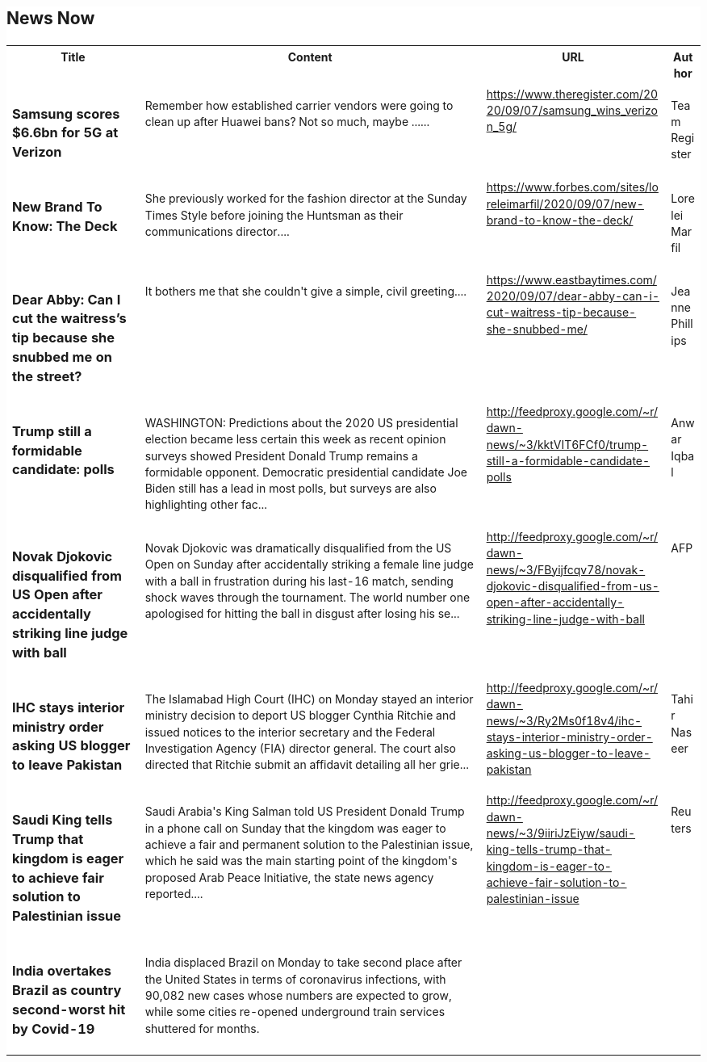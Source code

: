 <h2>News Now</h2><table><tr><th>Title</th><th>Content</th><th>URL</th><th>Author</th></tr>
<tr><td><h3>Samsung scores $6.6bn for 5G at Verizon</h3></td><td><p>Remember how established carrier vendors were going to clean up after Huawei bans? Not so much, maybe ......</p></td><td><a href=https://www.theregister.com/2020/09/07/samsung_wins_verizon_5g/>https://www.theregister.com/2020/09/07/samsung_wins_verizon_5g/</a></td><td><p>Team Register</p></td></tr><tr><td><h3>New Brand To Know: The Deck</h3></td><td><p>She previously worked for the fashion director at the Sunday Times Style before joining the Huntsman as their communications director....</p></td><td><a href=https://www.forbes.com/sites/loreleimarfil/2020/09/07/new-brand-to-know-the-deck/>https://www.forbes.com/sites/loreleimarfil/2020/09/07/new-brand-to-know-the-deck/</a></td><td><p>Lorelei Marfil</p></td></tr><tr><td><h3>Dear Abby: Can I cut the waitress’s tip because she snubbed me on the street?</h3></td><td><p>It bothers me that she couldn&#39;t give a simple, civil greeting....</p></td><td><a href=https://www.eastbaytimes.com/2020/09/07/dear-abby-can-i-cut-waitress-tip-because-she-snubbed-me/>https://www.eastbaytimes.com/2020/09/07/dear-abby-can-i-cut-waitress-tip-because-she-snubbed-me/</a></td><td><p>Jeanne Phillips</p></td></tr><tr><td><h3>Trump still a formidable candidate: polls</h3></td><td><p>WASHINGTON: Predictions about the 2020 US presidential election became less certain this week as recent opinion surveys showed President Donald Trump remains a formidable opponent.
Democratic presidential candidate Joe Biden still has a lead in most polls, but surveys are also highlighting other fac...</p></td><td><a href=http://feedproxy.google.com/~r/dawn-news/~3/kktVIT6FCf0/trump-still-a-formidable-candidate-polls>http://feedproxy.google.com/~r/dawn-news/~3/kktVIT6FCf0/trump-still-a-formidable-candidate-polls</a></td><td><p>Anwar Iqbal</p></td></tr><tr><td><h3>Novak Djokovic disqualified from US Open after accidentally striking line judge with ball</h3></td><td><p>Novak Djokovic was dramatically disqualified from the US Open on Sunday after accidentally striking a female line judge with a ball in frustration during his last-16 match, sending shock waves through the tournament.
The world number one apologised for hitting the ball in disgust after losing his se...</p></td><td><a href=http://feedproxy.google.com/~r/dawn-news/~3/FByijfcqv78/novak-djokovic-disqualified-from-us-open-after-accidentally-striking-line-judge-with-ball>http://feedproxy.google.com/~r/dawn-news/~3/FByijfcqv78/novak-djokovic-disqualified-from-us-open-after-accidentally-striking-line-judge-with-ball</a></td><td><p>AFP</p></td></tr><tr><td><h3>IHC stays interior ministry order asking US blogger to leave Pakistan</h3></td><td><p>The Islamabad High Court (IHC) on Monday stayed an interior ministry decision to deport US blogger Cynthia Ritchie and issued notices to the interior secretary and the Federal Investigation Agency (FIA) director general.
The court also directed that Ritchie submit an affidavit detailing all her grie...</p></td><td><a href=http://feedproxy.google.com/~r/dawn-news/~3/Ry2Ms0f18v4/ihc-stays-interior-ministry-order-asking-us-blogger-to-leave-pakistan>http://feedproxy.google.com/~r/dawn-news/~3/Ry2Ms0f18v4/ihc-stays-interior-ministry-order-asking-us-blogger-to-leave-pakistan</a></td><td><p>Tahir Naseer</p></td></tr><tr><td><h3>Saudi King tells Trump that kingdom is eager to achieve fair solution to Palestinian issue</h3></td><td><p>Saudi Arabia&#39;s King Salman told US President Donald Trump in a phone call on Sunday that the kingdom was eager to achieve a fair and permanent solution to the Palestinian issue, which he said was the main starting point of the kingdom&#39;s proposed Arab Peace Initiative, the state news agency reported....</p></td><td><a href=http://feedproxy.google.com/~r/dawn-news/~3/9iiriJzEiyw/saudi-king-tells-trump-that-kingdom-is-eager-to-achieve-fair-solution-to-palestinian-issue>http://feedproxy.google.com/~r/dawn-news/~3/9iiriJzEiyw/saudi-king-tells-trump-that-kingdom-is-eager-to-achieve-fair-solution-to-palestinian-issue</a></td><td><p>Reuters</p></td></tr><tr><td><h3>India overtakes Brazil as country second-worst hit by Covid-19</h3></td><td><p>India displaced Brazil on Monday to take second place after the United States in terms of coronavirus infections, with 90,082 new cases whose numbers are expected to grow, while some cities re-opened underground train services shuttered for months.